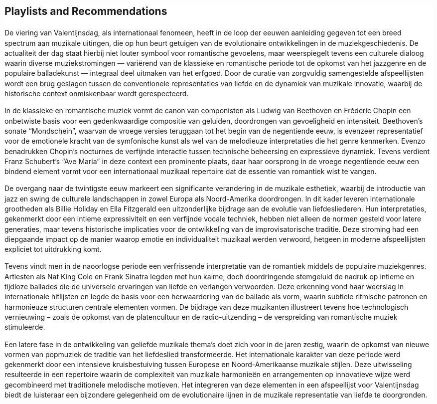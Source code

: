 ## Playlists and Recommendations

De viering van Valentijnsdag, als internationaal fenomeen, heeft in de loop der eeuwen aanleiding
gegeven tot een breed spectrum aan muzikale uitingen, die op hun beurt getuigen van de evolutionaire
ontwikkelingen in de muziekgeschiedenis. De actualiteit der dag staat hierbij niet louter symbool
voor romantische gevoelens, maar weerspiegelt tevens een culturele dialoog waarin diverse
muziekstromingen — variërend van de klassieke en romantische periode tot de opkomst van het
jazzgenre en de populaire balladekunst — integraal deel uitmaken van het erfgoed. Door de curatie
van zorgvuldig samengestelde afspeellijsten wordt een brug geslagen tussen de conventionele
representaties van liefde en de dynamiek van muzikale innovatie, waarbij de historische context
onmiskenbaar wordt gerespecteerd.

In de klassieke en romantische muziek vormt de canon van componisten als Ludwig van Beethoven en
Frédéric Chopin een onbetwiste basis voor een gedenkwaardige compositie van geluiden, doordrongen
van gevoeligheid en intensiteit. Beethoven’s sonate “Mondschein”, waarvan de vroege versies
teruggaan tot het begin van de negentiende eeuw, is evenzeer representatief voor de emotionele
kracht van de symfonische kunst als wel van de melodieuze interpretaties die het genre kenmerken.
Evenzo benadrukken Chopin’s nocturnes de verfijnde interactie tussen technische beheersing en
expressieve dynamiek. Tevens verdient Franz Schubert’s “Ave Maria” in deze context een prominente
plaats, daar haar oorsprong in de vroege negentiende eeuw een bindend element vormt voor een
internationaal muzikaal repertoire dat de essentie van romantiek wist te vangen.

De overgang naar de twintigste eeuw markeert een significante verandering in de muzikale esthetiek,
waarbij de introductie van jazz en swing de culturele landschappen in zowel Europa als Noord-Amerika
doordrongen. In dit kader leveren internationale grootheden als Billie Holiday en Ella Fitzgerald
een uitzonderlijke bijdrage aan de evolutie van liefdesliederen. Hun interpretaties, gekenmerkt door
een intieme expressiviteit en een verfijnde vocale techniek, hebben niet alleen de normen gesteld
voor latere generaties, maar tevens historische implicaties voor de ontwikkeling van de
improvisatorische traditie. Deze stroming had een diepgaande impact op de manier waarop emotie en
individualiteit muzikaal werden verwoord, hetgeen in moderne afspeellijsten expliciet tot
uitdrukking komt.

Tevens vindt men in de naoorlogse periode een verfrissende interpretatie van de romantiek middels de
populaire muziekgenres. Artiesten als Nat King Cole en Frank Sinatra legden met hun kalme, doch
doordringende stemgeluid de nadruk op intieme en tijdloze ballades die de universele ervaringen van
liefde en verlangen verwoorden. Deze erkenning vond haar weerslag in internationale hitlijsten en
legde de basis voor een herwaardering van de ballade als vorm, waarin subtiele ritmische patronen en
harmonieuze structuren centrale elementen vormen. De bijdrage van deze muzikanten illustreert tevens
hoe technologisch vernieuwing – zoals de opkomst van de platencultuur en de radio-uitzending – de
verspreiding van romantische muziek stimuleerde.

Een latere fase in de ontwikkeling van geliefde muzikale thema’s doet zich voor in de jaren zestig,
waarin de opkomst van nieuwe vormen van popmuziek de traditie van het liefdeslied transformeerde.
Het internationale karakter van deze periode werd gekenmerkt door een intensieve kruisbestuiving
tussen Europese en Noord-Amerikaanse muzikale stijlen. Deze uitwisseling resulteerde in een
repertoire waarin de complexiteit van muzikale harmonieën en arrangementen op innovatieve wijze werd
gecombineerd met traditionele melodische motieven. Het integreren van deze elementen in een
afspeellijst voor Valentijnsdag biedt de luisteraar een bijzondere gelegenheid om de evolutionaire
lijnen in de muzikale representatie van liefde te doorgronden.
